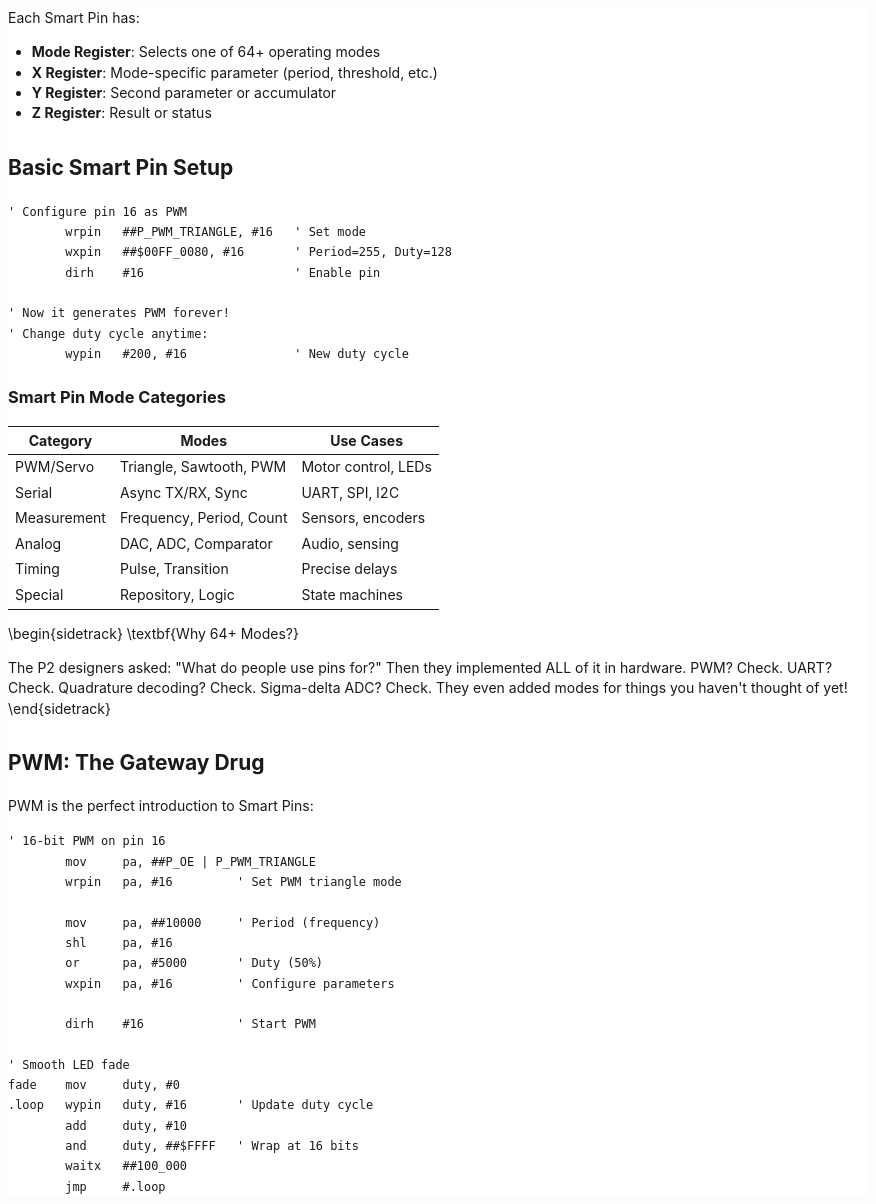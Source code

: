 Each Smart Pin has:
- **Mode Register**: Selects one of 64+ operating modes
- **X Register**: Mode-specific parameter (period, threshold, etc.)
- **Y Register**: Second parameter or accumulator
- **Z Register**: Result or status

## Basic Smart Pin Setup

```pasm2
' Configure pin 16 as PWM
        wrpin   ##P_PWM_TRIANGLE, #16   ' Set mode
        wxpin   ##$00FF_0080, #16       ' Period=255, Duty=128
        dirh    #16                     ' Enable pin
        
' Now it generates PWM forever!
' Change duty cycle anytime:
        wypin   #200, #16               ' New duty cycle
```

### Smart Pin Mode Categories

| Category | Modes | Use Cases |
|----------|-------|-----------|
| PWM/Servo | Triangle, Sawtooth, PWM | Motor control, LEDs |
| Serial | Async TX/RX, Sync | UART, SPI, I2C |
| Measurement | Frequency, Period, Count | Sensors, encoders |
| Analog | DAC, ADC, Comparator | Audio, sensing |
| Timing | Pulse, Transition | Precise delays |
| Special | Repository, Logic | State machines |

\begin{sidetrack}
\textbf{Why 64+ Modes?}

The P2 designers asked: "What do people use pins for?" Then they implemented ALL of it in hardware. PWM? Check. UART? Check. Quadrature decoding? Check. Sigma-delta ADC? Check. They even added modes for things you haven't thought of yet!
\end{sidetrack}

## PWM: The Gateway Drug

PWM is the perfect introduction to Smart Pins:

```pasm2
' 16-bit PWM on pin 16
        mov     pa, ##P_OE | P_PWM_TRIANGLE
        wrpin   pa, #16         ' Set PWM triangle mode
        
        mov     pa, ##10000     ' Period (frequency)
        shl     pa, #16
        or      pa, #5000       ' Duty (50%)
        wxpin   pa, #16         ' Configure parameters
        
        dirh    #16             ' Start PWM
        
' Smooth LED fade
fade    mov     duty, #0
.loop   wypin   duty, #16       ' Update duty cycle
        add     duty, #10
        and     duty, ##$FFFF   ' Wrap at 16 bits
        waitx   ##100_000
        jmp     #.loop
```